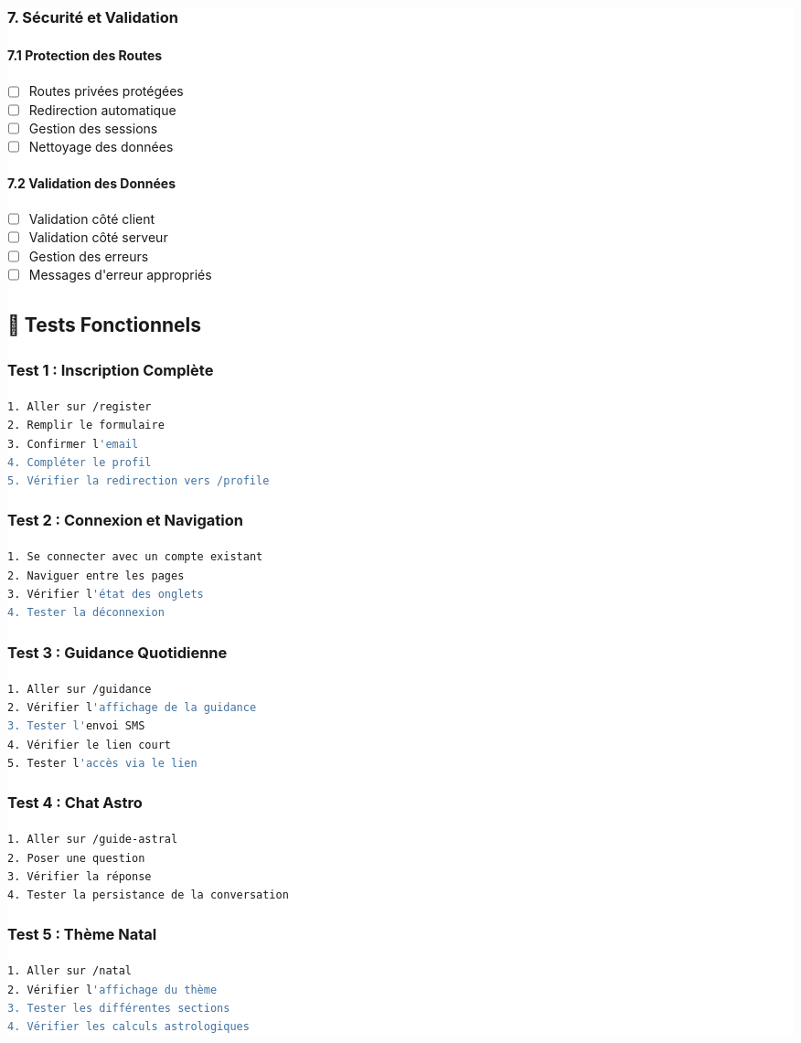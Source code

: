 ### 7. **Sécurité et Validation**

#### 7.1 Protection des Routes
- [ ] Routes privées protégées
- [ ] Redirection automatique
- [ ] Gestion des sessions
- [ ] Nettoyage des données

#### 7.2 Validation des Données
- [ ] Validation côté client
- [ ] Validation côté serveur
- [ ] Gestion des erreurs
- [ ] Messages d'erreur appropriés

## 🧪 Tests Fonctionnels

### Test 1 : Inscription Complète
```bash
1. Aller sur /register
2. Remplir le formulaire
3. Confirmer l'email
4. Compléter le profil
5. Vérifier la redirection vers /profile
```

### Test 2 : Connexion et Navigation
```bash
1. Se connecter avec un compte existant
2. Naviguer entre les pages
3. Vérifier l'état des onglets
4. Tester la déconnexion
```

### Test 3 : Guidance Quotidienne
```bash
1. Aller sur /guidance
2. Vérifier l'affichage de la guidance
3. Tester l'envoi SMS
4. Vérifier le lien court
5. Tester l'accès via le lien
```

### Test 4 : Chat Astro
```bash
1. Aller sur /guide-astral
2. Poser une question
3. Vérifier la réponse
4. Tester la persistance de la conversation
```

### Test 5 : Thème Natal
```bash
1. Aller sur /natal
2. Vérifier l'affichage du thème
3. Tester les différentes sections
4. Vérifier les calculs astrologiques
```
